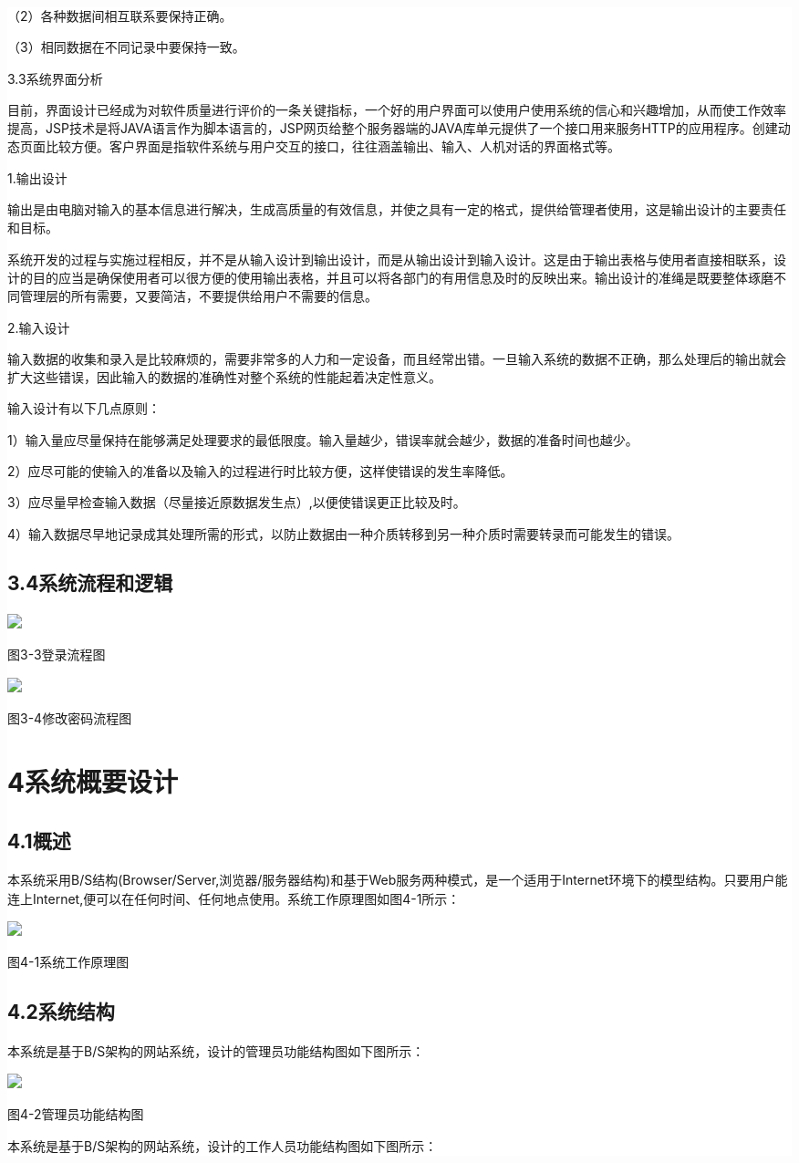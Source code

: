 （2）各种数据间相互联系要保持正确。

（3）相同数据在不同记录中要保持一致。

3.3系统界面分析

目前，界面设计已经成为对软件质量进行评价的一条关键指标，一个好的用户界面可以使用户使用系统的信心和兴趣增加，从而使工作效率提高，JSP技术是将JAVA语言作为脚本语言的，JSP网页给整个服务器端的JAVA库单元提供了一个接口用来服务HTTP的应用程序。创建动态页面比较方便。客户界面是指软件系统与用户交互的接口，往往涵盖输出、输入、人机对话的界面格式等。

1.输出设计

输出是由电脑对输入的基本信息进行解决，生成高质量的有效信息，并使之具有一定的格式，提供给管理者使用，这是输出设计的主要责任和目标。

系统开发的过程与实施过程相反，并不是从输入设计到输出设计，而是从输出设计到输入设计。这是由于输出表格与使用者直接相联系，设计的目的应当是确保使用者可以很方便的使用输出表格，并且可以将各部门的有用信息及时的反映出来。输出设计的准绳是既要整体琢磨不同管理层的所有需要，又要简洁，不要提供给用户不需要的信息。

2.输入设计

输入数据的收集和录入是比较麻烦的，需要非常多的人力和一定设备，而且经常出错。一旦输入系统的数据不正确，那么处理后的输出就会扩大这些错误，因此输入的数据的准确性对整个系统的性能起着决定性意义。

输入设计有以下几点原则：

1）输入量应尽量保持在能够满足处理要求的最低限度。输入量越少，错误率就会越少，数据的准备时间也越少。

2）应尽可能的使输入的准备以及输入的过程进行时比较方便，这样使错误的发生率降低。

3）应尽量早检查输入数据（尽量接近原数据发生点）,以便使错误更正比较及时。

4）输入数据尽早地记录成其处理所需的形式，以防止数据由一种介质转移到另一种介质时需要转录而可能发生的错误。
## 3.4系统流程和逻辑
![](/images/0200ssm/ssm234/blog.001.png)

图3-3登录流程图

![](/images/0200ssm/ssm234/blog.002.png)

图3-4修改密码流程图

# 4系统概要设计
## 4.1概述
本系统采用B/S结构(Browser/Server,浏览器/服务器结构)和基于Web服务两种模式，是一个适用于Internet环境下的模型结构。只要用户能连上Internet,便可以在任何时间、任何地点使用。系统工作原理图如图4-1所示：

![](/images/0200ssm/ssm234/blog.003.png)

图4-1系统工作原理图
## 4.2系统结构
本系统是基于B/S架构的网站系统，设计的管理员功能结构图如下图所示：

![](/images/0200ssm/ssm234/blog.004.png)

图4-2管理员功能结构图

本系统是基于B/S架构的网站系统，设计的工作人员功能结构图如下图所示：
